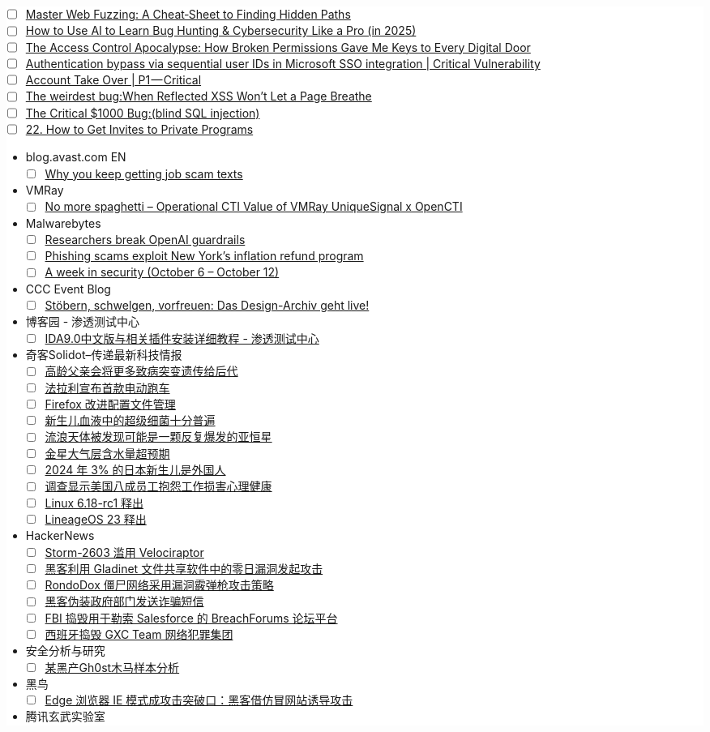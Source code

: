   - [ ] [Master Web Fuzzing: A Cheat‑Sheet to Finding Hidden Paths](https://infosecwriteups.com/master-web-fuzzing-a-cheat-sheet-to-finding-hidden-paths-6c2bcf521c44?source=rss----7b722bfd1b8d--bug_bounty)
  - [ ] [How to Use AI to Learn Bug Hunting & Cybersecurity Like a Pro (in 2025)](https://infosecwriteups.com/how-to-use-ai-to-learn-bug-hunting-cybersecurity-like-a-pro-in-2025-4c0a53a209b1?source=rss----7b722bfd1b8d--bug_bounty)
  - [ ] [The Access Control Apocalypse: How Broken Permissions Gave Me Keys to Every Digital Door](https://infosecwriteups.com/the-access-control-apocalypse-how-broken-permissions-gave-me-keys-to-every-digital-door-9948d05edf2b?source=rss----7b722bfd1b8d--bug_bounty)
  - [ ] [Authentication bypass via sequential user IDs in Microsoft SSO integration | Critical Vulnerability](https://infosecwriteups.com/authentication-bypass-via-sequential-user-ids-in-microsoft-sso-integration-critical-vulnerability-d5f498ccdae7?source=rss----7b722bfd1b8d--bug_bounty)
  - [ ] [Account Take Over | P1 — Critical](https://infosecwriteups.com/account-take-over-p1-critical-5468ce8218b9?source=rss----7b722bfd1b8d--bug_bounty)
  - [ ] [The weirdest bug:When Reflected XSS Won’t Let a Page Breathe](https://infosecwriteups.com/the-weirdest-bug-when-reflected-xss-wont-let-a-page-breathe-58be5cdfb569?source=rss----7b722bfd1b8d--bug_bounty)
  - [ ] [The Critical $1000 Bug:(blind SQL injection)](https://infosecwriteups.com/the-critical-1000-bug-blind-sql-injection-f85d5db861ba?source=rss----7b722bfd1b8d--bug_bounty)
  - [ ] [22. How to Get Invites to Private Programs](https://infosecwriteups.com/22-how-to-get-invites-to-private-programs-9bbb51664e21?source=rss----7b722bfd1b8d--bug_bounty)
- blog.avast.com EN
  - [ ] [Why you keep getting job scam texts](https://blog.avast.com/why-you-keep-getting-job-scam-texts)
- VMRay
  - [ ] [No more spaghetti – Operational CTI Value of VMRay UniqueSignal x OpenCTI](https://www.vmray.com/no-more-spaghetti-operational-cti-value-of-vmray-uniquesignal-x-opencti/)
- Malwarebytes
  - [ ] [Researchers break OpenAI guardrails](https://www.malwarebytes.com/blog/news/2025/10/researchers-break-openai-guardrails)
  - [ ] [Phishing scams exploit New York’s inflation refund program](https://www.malwarebytes.com/blog/news/2025/10/phishing-scams-exploit-new-yorks-inflation-refund-program)
  - [ ] [A week in security (October 6 &#8211; October 12)](https://www.malwarebytes.com/blog/news/2025/10/a-week-in-security-october-6-october-12)
- CCC Event Blog
  - [ ] [Stöbern, schwelgen, vorfreuen: Das Design-Archiv geht live!](https://events.ccc.de/2025/10/13/design.events.ccc/)
- 博客园 - 渗透测试中心
  - [ ] [IDA9.0中文版与相关插件安装详细教程 - 渗透测试中心](https://www.cnblogs.com/backlion/p/19137850)
- 奇客Solidot–传递最新科技情报
  - [ ] [高龄父亲会将更多致病突变遗传给后代](https://www.solidot.org/story?sid=82536)
  - [ ] [法拉利宣布首款电动跑车](https://www.solidot.org/story?sid=82535)
  - [ ] [Firefox 改进配置文件管理](https://www.solidot.org/story?sid=82534)
  - [ ] [新生儿血液中的超级细菌十分普遍](https://www.solidot.org/story?sid=82533)
  - [ ] [流浪天体被发现可能是一颗反复爆发的亚恒星](https://www.solidot.org/story?sid=82532)
  - [ ] [金星大气层含水量超预期](https://www.solidot.org/story?sid=82531)
  - [ ] [2024 年 3% 的日本新生儿是外国人](https://www.solidot.org/story?sid=82530)
  - [ ] [调查显示美国八成员工抱怨工作损害心理健康](https://www.solidot.org/story?sid=82529)
  - [ ] [Linux 6.18-rc1 释出](https://www.solidot.org/story?sid=82528)
  - [ ] [LineageOS 23 释出](https://www.solidot.org/story?sid=82527)
- HackerNews
  - [ ] [Storm-2603 滥用 Velociraptor](https://hackernews.cc/archives/61076)
  - [ ] [黑客利用 Gladinet 文件共享软件中的零日漏洞发起攻击](https://hackernews.cc/archives/61072)
  - [ ] [RondoDox 僵尸网络采用漏洞霰弹枪攻击策略](https://hackernews.cc/archives/61070)
  - [ ] [黑客伪装政府部门发送诈骗短信](https://hackernews.cc/archives/61067)
  - [ ] [FBI 捣毁用于勒索 Salesforce 的 BreachForums 论坛平台](https://hackernews.cc/archives/61065)
  - [ ] [西班牙捣毁 GXC Team 网络犯罪集团](https://hackernews.cc/archives/61063)
- 安全分析与研究
  - [ ] [某黑产Gh0st木马样本分析](https://mp.weixin.qq.com/s?__biz=MzA4ODEyODA3MQ==&mid=2247493704&idx=1&sn=8a511b0e4372cbac6d7487858312f9f3)
- 黑鸟
  - [ ] [Edge 浏览器 IE 模式成攻击突破口：黑客借仿冒网站诱导攻击](https://mp.weixin.qq.com/s?__biz=MzAxOTM1MDQ1NA==&mid=2451182995&idx=1&sn=e5fdb23c08ae9743289c7a389cb2e69c)
- 腾讯玄武实验室